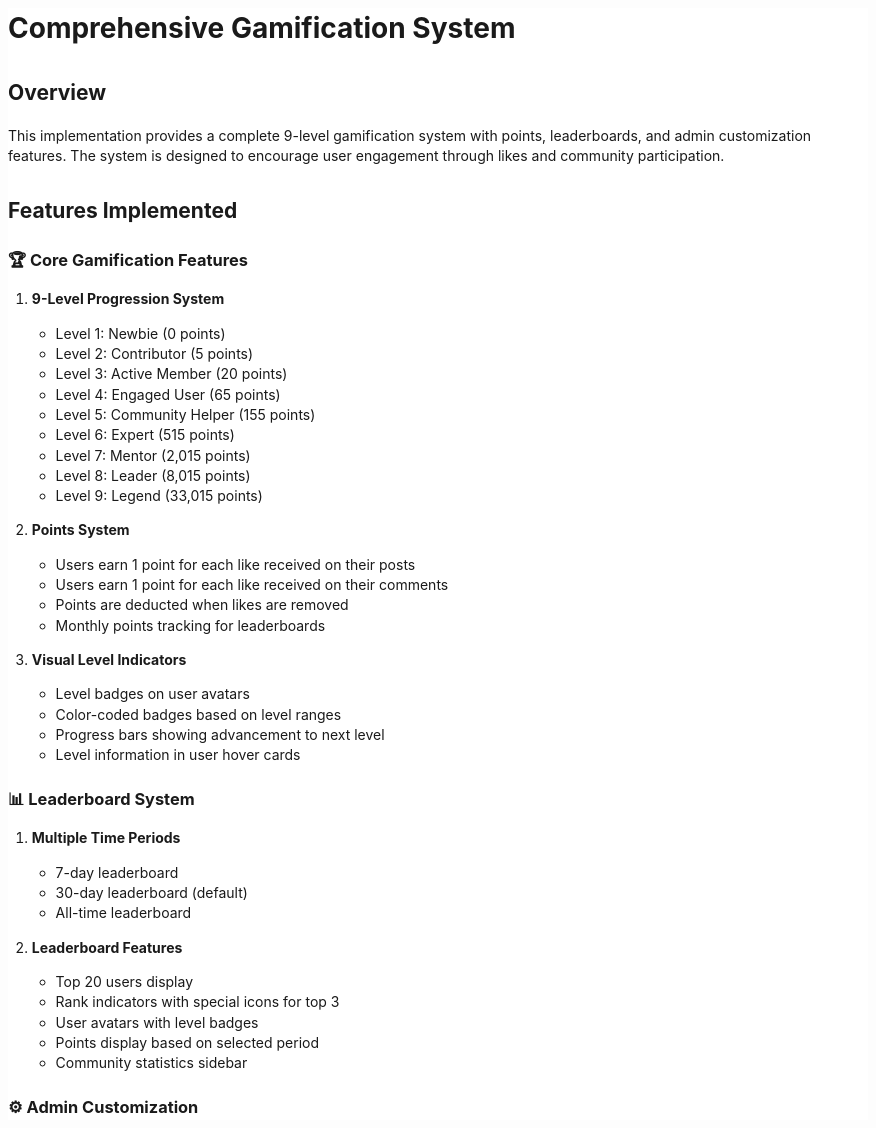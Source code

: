 # Comprehensive Gamification System

## Overview

This implementation provides a complete 9-level gamification system with points, leaderboards, and admin customization features. The system is designed to encourage user engagement through likes and community participation.

## Features Implemented

### 🏆 Core Gamification Features

1. **9-Level Progression System**
   - Level 1: Newbie (0 points)
   - Level 2: Contributor (5 points)
   - Level 3: Active Member (20 points)
   - Level 4: Engaged User (65 points)
   - Level 5: Community Helper (155 points)
   - Level 6: Expert (515 points)
   - Level 7: Mentor (2,015 points)
   - Level 8: Leader (8,015 points)
   - Level 9: Legend (33,015 points)

2. **Points System**
   - Users earn 1 point for each like received on their posts
   - Users earn 1 point for each like received on their comments
   - Points are deducted when likes are removed
   - Monthly points tracking for leaderboards

3. **Visual Level Indicators**
   - Level badges on user avatars
   - Color-coded badges based on level ranges
   - Progress bars showing advancement to next level
   - Level information in user hover cards

### 📊 Leaderboard System

1. **Multiple Time Periods**
   - 7-day leaderboard
   - 30-day leaderboard (default)
   - All-time leaderboard

2. **Leaderboard Features**
   - Top 20 users display
   - Rank indicators with special icons for top 3
   - User avatars with level badges
   - Points display based on selected period
   - Community statistics sidebar

### ⚙️ Admin Customization
